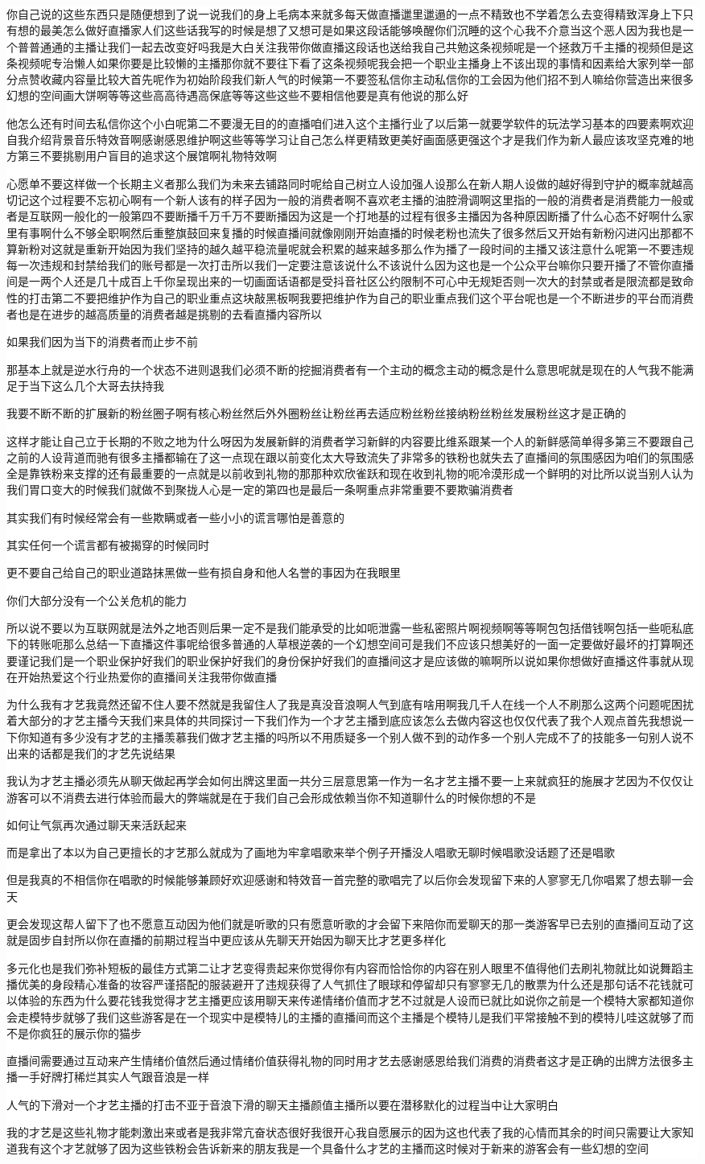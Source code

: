 你自己说的这些东西只是随便想到了说一说我们的身上毛病本来就多每天做直播邋里邋遢的一点不精致也不学着怎么去变得精致浑身上下只有想的最美怎么做好直播家人们这些话我写的时候是想了又想可是如果这段话能够唤醒你们沉睡的这个心我不介意当这个恶人因为我也是一个普普通通的主播让我们一起去改变好吗我是大白关注我带你做直播这段话也送给我自己共勉这条视频呢是一个拯救万千主播的视频但是这条视频呢专治懒人如果你要是比较懒的主播那你就不要往下看了这条视频呢我会把一个职业主播身上不该出现的事情和因素给大家列举一部分点赞收藏内容量比较大首先呢作为初始阶段我们新人气的时候第一不要签私信你主动私信你的工会因为他们招不到人嘛给你营造出来很多幻想的空间画大饼啊等等这些高高待遇高保底等等这些这些不要相信他要是真有他说的那么好

他怎么还有时间去私信你这个小白呢第二不要漫无目的的直播咱们进入这个主播行业了以后第一就要学软件的玩法学习基本的四要素啊欢迎自我介绍背景音乐特效音啊感谢感恩维护啊这些等等学习让自己怎么样更精致更美好画面感更强这个才是我们作为新人最应该攻坚克难的地方第三不要挑剔用户盲目的追求这个展馆啊礼物特效啊

心愿单不要这样做一个长期主义者那么我们为未来去铺路同时呢给自己树立人设加强人设那么在新人期人设做的越好得到守护的概率就越高切记这个过程要不忘初心啊有一个新人该有的样子因为一般的消费者啊不喜欢老主播的油腔滑调啊这里指的一般的消费者是消费能力一般或者是互联网一般化的一般第四不要断播千万千万不要断播因为这是一个打地基的过程有很多主播因为各种原因断播了什么心态不好啊什么家里有事啊什么不够全职啊然后重整旗鼓回来复播的时候直播间就像刚刚开始直播的时候老粉也流失了很多然后又开始有新粉闪进闪出那都不算新粉对这就是重新开始因为我们坚持的越久越平稳流量呢就会积累的越来越多那么作为播了一段时间的主播又该注意什么呢第一不要违规每一次违规和封禁给我们的账号都是一次打击所以我们一定要注意该说什么不该说什么因为这也是一个公众平台嘛你只要开播了不管你直播间是一两个人还是几十成百上千你呈现出来的一切画面话语都是受抖音社区公约限制不可心中无规矩否则一次大的封禁或者是限流都是致命性的打击第二不要把维护作为自己的职业重点这块敲黑板啊我要把维护作为自己的职业重点我们这个平台呢也是一个不断进步的平台而消费者也是在进步的越高质量的消费者越是挑剔的去看直播内容所以

如果我们因为当下的消费者而止步不前

那基本上就是逆水行舟的一个状态不进则退我们必须不断的挖掘消费者有一个主动的概念主动的概念是什么意思呢就是现在的人气我不能满足于当下这么几个大哥去扶持我

我要不断不断的扩展新的粉丝圈子啊有核心粉丝然后外外圈粉丝让粉丝再去适应粉丝粉丝接纳粉丝粉丝发展粉丝这才是正确的

这样才能让自己立于长期的不败之地为什么呀因为发展新鲜的消费者学习新鲜的内容要比维系跟某一个人的新鲜感简单得多第三不要跟自己之前的人设背道而驰有很多主播都输在了这一点现在跟以前变化太大导致流失了非常多的铁粉也就失去了直播间的氛围感因为咱们的氛围感全是靠铁粉来支撑的还有最重要的一点就是以前收到礼物的那那种欢欣雀跃和现在收到礼物的呃冷漠形成一个鲜明的对比所以说当别人认为我们胃口变大的时候我们就做不到聚拢人心是一定的第四也是最后一条啊重点非常重要不要欺骗消费者

其实我们有时候经常会有一些欺瞒或者一些小小的谎言哪怕是善意的

其实任何一个谎言都有被揭穿的时候同时

更不要自己给自己的职业道路抹黑做一些有损自身和他人名誉的事因为在我眼里

你们大部分没有一个公关危机的能力

所以说不要以为互联网就是法外之地否则后果一定不是我们能承受的比如呃泄露一些私密照片啊视频啊等等啊包包括借钱啊包括一些呃私底下的转账呃那么总结一下直播这件事呢给很多普通的人草根逆袭的一个幻想空间可是我们不应该只想美好的一面一定要做好最坏的打算啊还要谨记我们是一个职业保护好我们的职业保护好我们的身份保护好我们的直播间这才是应该做的嘛啊所以说如果你想做好直播这件事就从现在开始热爱这个行业热爱你的直播间关注我带你做直播

为什么我有才艺我竟然还留不住人要不然就是我留住人了我是真没音浪啊人气到底有啥用啊我几千人在线一个人不刷那么这两个问题呢困扰着大部分的才艺主播今天我们来具体的共同探讨一下我们作为一个才艺主播到底应该怎么去做内容这也仅仅代表了我个人观点首先我想说一下你知道有多少没有才艺的主播羡慕我们做才艺主播的吗所以不用质疑多一个别人做不到的动作多一个别人完成不了的技能多一句别人说不出来的话都是我们的才艺先说结果

我认为才艺主播必须先从聊天做起再学会如何出牌这里面一共分三层意思第一作为一名才艺主播不要一上来就疯狂的施展才艺因为不仅仅让游客可以不消费去进行体验而最大的弊端就是在于我们自己会形成依赖当你不知道聊什么的时候你想的不是

如何让气氛再次通过聊天来活跃起来

而是拿出了本以为自己更擅长的才艺那么就成为了画地为牢拿唱歌来举个例子开播没人唱歌无聊时候唱歌没话题了还是唱歌

但是我真的不相信你在唱歌的时候能够兼顾好欢迎感谢和特效音一首完整的歌唱完了以后你会发现留下来的人寥寥无几你唱累了想去聊一会天

更会发现这帮人留下了也不愿意互动因为他们就是听歌的只有愿意听歌的才会留下来陪你而爱聊天的那一类游客早已去别的直播间互动了这就是固步自封所以你在直播的前期过程当中更应该从先聊天开始因为聊天比才艺更多样化

多元化也是我们弥补短板的最佳方式第二让才艺变得贵起来你觉得你有内容而恰恰你的内容在别人眼里不值得他们去刷礼物就比如说舞蹈主播优美的身段精心准备的妆容严谨搭配的服装避开了违规获得了人气抓住了眼球和停留却只有寥寥无几的散票为什么还是那句话不花钱就可以体验的东西为什么要花钱我觉得才艺主播更应该用聊天来传递情绪价值而才艺不过就是人设而已就比如说你之前是一个模特大家都知道你会走模特步就够了我们这些游客是在一个现实中是模特儿的主播的直播间而这个主播是个模特儿是我们平常接触不到的模特儿哇这就够了而不是你疯狂的展示你的猫步

直播间需要通过互动来产生情绪价值然后通过情绪价值获得礼物的同时用才艺去感谢感恩给我们消费的消费者这才是正确的出牌方法很多主播一手好牌打稀烂其实人气跟音浪是一样

人气的下滑对一个才艺主播的打击不亚于音浪下滑的聊天主播颜值主播所以要在潜移默化的过程当中让大家明白

我的才艺是这些礼物才能刺激出来或者是我非常亢奋状态很好我很开心我自愿展示的因为这也代表了我的心情而其余的时间只需要让大家知道我有这个才艺就够了因为这些铁粉会告诉新来的朋友我是一个具备什么才艺的主播而这时候对于新来的游客会有一些幻想的空间

